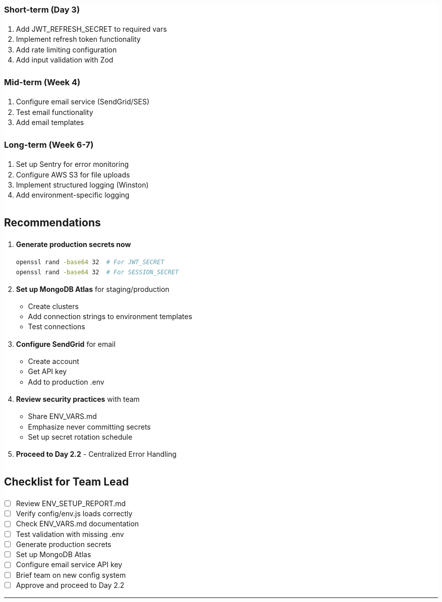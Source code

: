 ### Short-term (Day 3)
1. Add JWT_REFRESH_SECRET to required vars
2. Implement refresh token functionality
3. Add rate limiting configuration
4. Add input validation with Zod

### Mid-term (Week 4)
1. Configure email service (SendGrid/SES)
2. Test email functionality
3. Add email templates

### Long-term (Week 6-7)
1. Set up Sentry for error monitoring
2. Configure AWS S3 for file uploads
3. Implement structured logging (Winston)
4. Add environment-specific logging

## Recommendations

1. **Generate production secrets now**
   ```bash
   openssl rand -base64 32  # For JWT_SECRET
   openssl rand -base64 32  # For SESSION_SECRET
   ```

2. **Set up MongoDB Atlas** for staging/production
   - Create clusters
   - Add connection strings to environment templates
   - Test connections

3. **Configure SendGrid** for email
   - Create account
   - Get API key
   - Add to production .env

4. **Review security practices** with team
   - Share ENV_VARS.md
   - Emphasize never committing secrets
   - Set up secret rotation schedule

5. **Proceed to Day 2.2** - Centralized Error Handling

## Checklist for Team Lead

- [ ] Review ENV_SETUP_REPORT.md
- [ ] Verify config/env.js loads correctly
- [ ] Check ENV_VARS.md documentation
- [ ] Test validation with missing .env
- [ ] Generate production secrets
- [ ] Set up MongoDB Atlas
- [ ] Configure email service API key
- [ ] Brief team on new config system
- [ ] Approve and proceed to Day 2.2

---